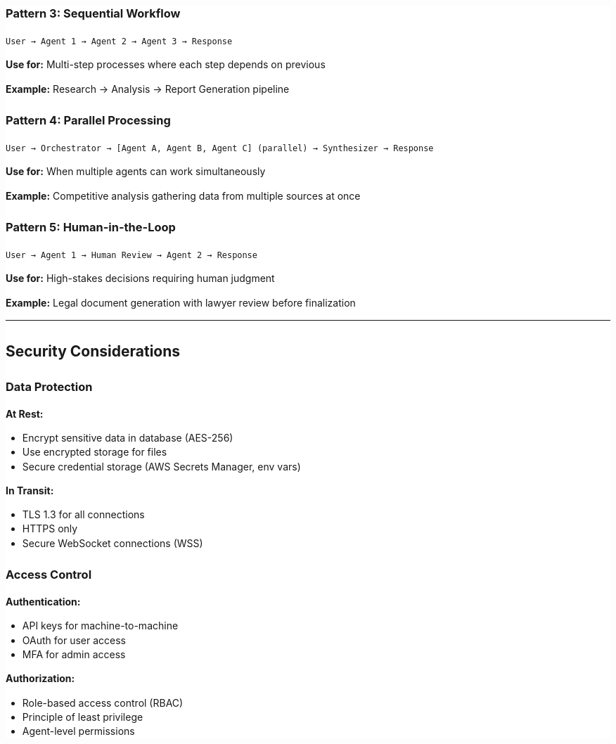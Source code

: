 ### Pattern 3: Sequential Workflow

```
User → Agent 1 → Agent 2 → Agent 3 → Response
```

**Use for:** Multi-step processes where each step depends on previous

**Example:** Research → Analysis → Report Generation pipeline

### Pattern 4: Parallel Processing

```
User → Orchestrator → [Agent A, Agent B, Agent C] (parallel) → Synthesizer → Response
```

**Use for:** When multiple agents can work simultaneously

**Example:** Competitive analysis gathering data from multiple sources at once

### Pattern 5: Human-in-the-Loop

```
User → Agent 1 → Human Review → Agent 2 → Response
```

**Use for:** High-stakes decisions requiring human judgment

**Example:** Legal document generation with lawyer review before finalization

---

## Security Considerations

### Data Protection

**At Rest:**
- Encrypt sensitive data in database (AES-256)
- Use encrypted storage for files
- Secure credential storage (AWS Secrets Manager, env vars)

**In Transit:**
- TLS 1.3 for all connections
- HTTPS only
- Secure WebSocket connections (WSS)

### Access Control

**Authentication:**
- API keys for machine-to-machine
- OAuth for user access
- MFA for admin access

**Authorization:**
- Role-based access control (RBAC)
- Principle of least privilege
- Agent-level permissions
